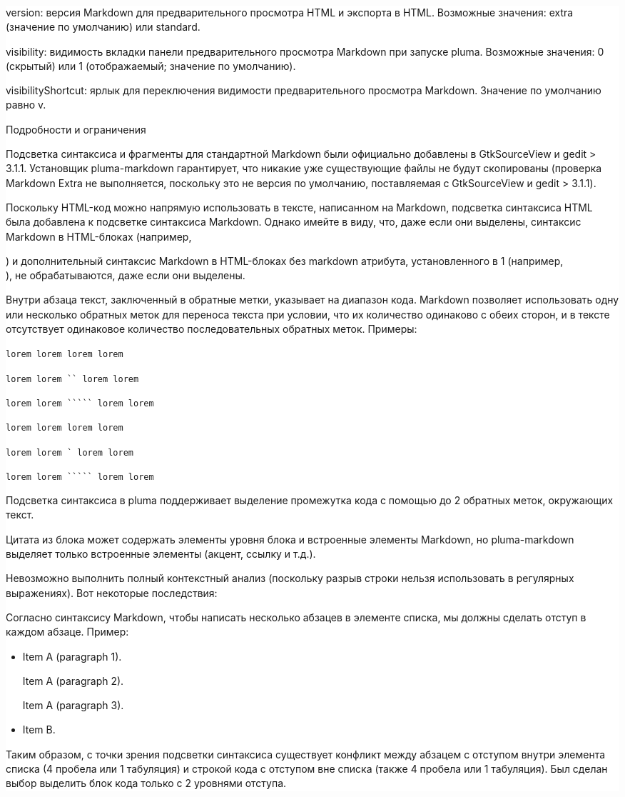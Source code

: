 version: версия Markdown для предварительного просмотра HTML и экспорта в HTML. Возможные значения: extra (значение по умолчанию) или standard.

visibility: видимость вкладки панели предварительного просмотра Markdown при запуске pluma. Возможные значения: 0 (скрытый) или 1 (отображаемый; значение по умолчанию).

visibilityShortcut: ярлык для переключения видимости предварительного просмотра Markdown. Значение по умолчанию равно <Control><Alt>v.

Подробности и ограничения

Подсветка синтаксиса и фрагменты для стандартной Markdown были официально добавлены в GtkSourceView и gedit > 3.1.1. Установщик pluma-markdown гарантирует, что никакие уже существующие файлы не будут скопированы (проверка Markdown Extra не выполняется, поскольку это не версия по умолчанию, поставляемая с GtkSourceView и gedit > 3.1.1).

Поскольку HTML-код можно напрямую использовать в тексте, написанном на Markdown, подсветка синтаксиса HTML была добавлена к подсветке синтаксиса Markdown. Однако имейте в виду, что, даже если они выделены, синтаксис Markdown в HTML-блоках (например, <div>) и дополнительный синтаксис Markdown в HTML-блоках без markdown атрибута, установленного в 1 (например, <div markdown="1">), не обрабатываются, даже если они выделены.

Внутри абзаца текст, заключенный в обратные метки, указывает на диапазон кода. Markdown позволяет использовать одну или несколько обратных меток для переноса текста при условии, что их количество одинаково с обеих сторон, и в тексте отсутствует одинаковое количество последовательных обратных меток. Примеры:

  `lorem lorem lorem lorem`

  `lorem lorem `` lorem lorem`

  `lorem lorem ````` lorem lorem`

  ``lorem lorem lorem lorem``

  ``lorem lorem ` lorem lorem``

  ``lorem lorem ````` lorem lorem``

Подсветка синтаксиса в pluma поддерживает выделение промежутка кода с помощью до 2 обратных меток, окружающих текст.

Цитата из блока может содержать элементы уровня блока и встроенные элементы Markdown, но pluma-markdown выделяет только встроенные элементы (акцент, ссылку и т.д.).

Невозможно выполнить полный контекстный анализ (поскольку разрыв строки нельзя использовать в регулярных выражениях). Вот некоторые последствия:

Согласно синтаксису Markdown, чтобы написать несколько абзацев в элементе списка, мы должны сделать отступ в каждом абзаце. Пример:

  - Item A (paragraph 1).

  	Item A (paragraph 2).

  	Item A (paragraph 3).

  - Item B.

Таким образом, с точки зрения подсветки синтаксиса существует конфликт между абзацем с отступом внутри элемента списка (4 пробела или 1 табуляция) и строкой кода с отступом вне списка (также 4 пробела или 1 табуляция). Был сделан выбор выделить блок кода только с 2 уровнями отступа.
